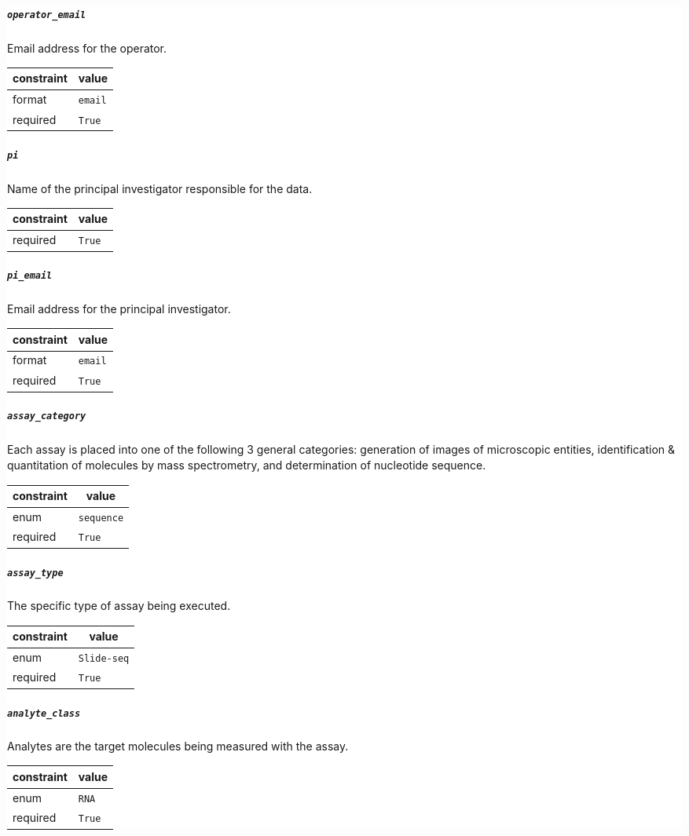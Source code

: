 ##### `operator_email`
Email address for the operator.

| constraint | value |
| --- | --- |
| format | `email` |
| required | `True` |

##### `pi`
Name of the principal investigator responsible for the data.

| constraint | value |
| --- | --- |
| required | `True` |

##### `pi_email`
Email address for the principal investigator.

| constraint | value |
| --- | --- |
| format | `email` |
| required | `True` |

##### `assay_category`
Each assay is placed into one of the following 3 general categories: generation of images of microscopic entities, identification & quantitation of molecules by mass spectrometry, and determination of nucleotide sequence.

| constraint | value |
| --- | --- |
| enum | `sequence` |
| required | `True` |

##### `assay_type`
The specific type of assay being executed.

| constraint | value |
| --- | --- |
| enum | `Slide-seq` |
| required | `True` |

##### `analyte_class`
Analytes are the target molecules being measured with the assay.

| constraint | value |
| --- | --- |
| enum | `RNA` |
| required | `True` |
